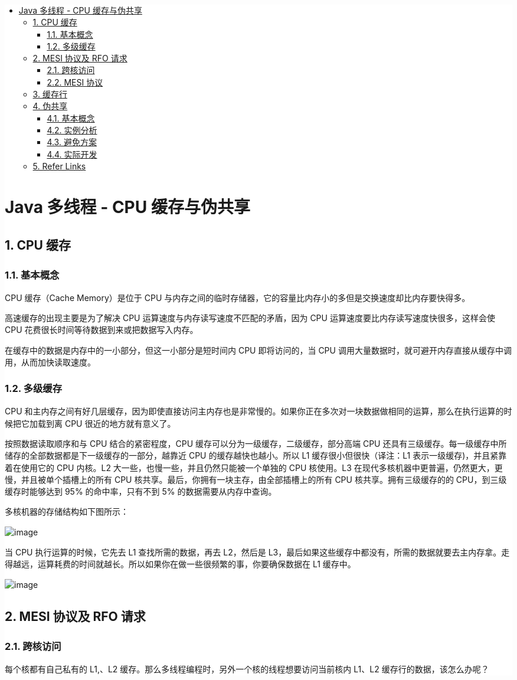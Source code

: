 - [Java 多线程 - CPU 缓存与伪共享](#java-%E5%A4%9A%E7%BA%BF%E7%A8%8B---cpu-%E7%BC%93%E5%AD%98%E4%B8%8E%E4%BC%AA%E5%85%B1%E4%BA%AB)
  - [1. CPU 缓存](#1-cpu-%E7%BC%93%E5%AD%98)
    - [1.1. 基本概念](#11-%E5%9F%BA%E6%9C%AC%E6%A6%82%E5%BF%B5)
    - [1.2. 多级缓存](#12-%E5%A4%9A%E7%BA%A7%E7%BC%93%E5%AD%98)
  - [2. MESI 协议及 RFO 请求](#2-mesi-%E5%8D%8F%E8%AE%AE%E5%8F%8A-rfo-%E8%AF%B7%E6%B1%82)
    - [2.1. 跨核访问](#21-%E8%B7%A8%E6%A0%B8%E8%AE%BF%E9%97%AE)
    - [2.2. MESI 协议](#22-mesi-%E5%8D%8F%E8%AE%AE)
  - [3. 缓存行](#3-%E7%BC%93%E5%AD%98%E8%A1%8C)
  - [4. 伪共享](#4-%E4%BC%AA%E5%85%B1%E4%BA%AB)
    - [4.1. 基本概念](#41-%E5%9F%BA%E6%9C%AC%E6%A6%82%E5%BF%B5)
    - [4.2. 实例分析](#42-%E5%AE%9E%E4%BE%8B%E5%88%86%E6%9E%90)
    - [4.3. 避免方案](#43-%E9%81%BF%E5%85%8D%E6%96%B9%E6%A1%88)
    - [4.4. 实际开发](#44-%E5%AE%9E%E9%99%85%E5%BC%80%E5%8F%91)
  - [5. Refer Links](#5-refer-links)

# Java 多线程 - CPU 缓存与伪共享

## 1. CPU 缓存

### 1.1. 基本概念

CPU 缓存（Cache Memory）是位于 CPU 与内存之间的临时存储器，它的容量比内存小的多但是交换速度却比内存要快得多。

高速缓存的出现主要是为了解决 CPU 运算速度与内存读写速度不匹配的矛盾，因为 CPU 运算速度要比内存读写速度快很多，这样会使 CPU 花费很长时间等待数据到来或把数据写入内存。

在缓存中的数据是内存中的一小部分，但这一小部分是短时间内 CPU 即将访问的，当 CPU 调用大量数据时，就可避开内存直接从缓存中调用，从而加快读取速度。

### 1.2. 多级缓存

CPU 和主内存之间有好几层缓存，因为即使直接访问主内存也是非常慢的。如果你正在多次对一块数据做相同的运算，那么在执行运算的时候把它加载到离 CPU 很近的地方就有意义了。

按照数据读取顺序和与 CPU 结合的紧密程度，CPU 缓存可以分为一级缓存，二级缓存，部分高端 CPU 还具有三级缓存。每一级缓存中所储存的全部数据都是下一级缓存的一部分，越靠近 CPU 的缓存越快也越小。所以 L1 缓存很小但很快（译注：L1 表示一级缓存)，并且紧靠着在使用它的 CPU 内核。L2 大一些，也慢一些，并且仍然只能被一个单独的 CPU 核使用。L3 在现代多核机器中更普遍，仍然更大，更慢，并且被单个插槽上的所有 CPU 核共享。最后，你拥有一块主存，由全部插槽上的所有 CPU 核共享。拥有三级缓存的的 CPU，到三级缓存时能够达到 95% 的命中率，只有不到 5% 的数据需要从内存中查询。

多核机器的存储结构如下图所示：

![image](http://otaivnlxc.bkt.clouddn.com/jpg/2018/4/3/e7b9151c4bd4984600a9fd0530da61e2.jpg)

当 CPU 执行运算的时候，它先去 L1 查找所需的数据，再去 L2，然后是 L3，最后如果这些缓存中都没有，所需的数据就要去主内存拿。走得越远，运算耗费的时间就越长。所以如果你在做一些很频繁的事，你要确保数据在 L1 缓存中。

![image](http://otaivnlxc.bkt.clouddn.com/jpg/2018/4/3/d636a8686baf26e153e7fcbd1010d37c.jpg)

## 2. MESI 协议及 RFO 请求

### 2.1. 跨核访问

每个核都有自己私有的 L1,、L2 缓存。那么多线程编程时，另外一个核的线程想要访问当前核内 L1、L2 缓存行的数据，该怎么办呢？
